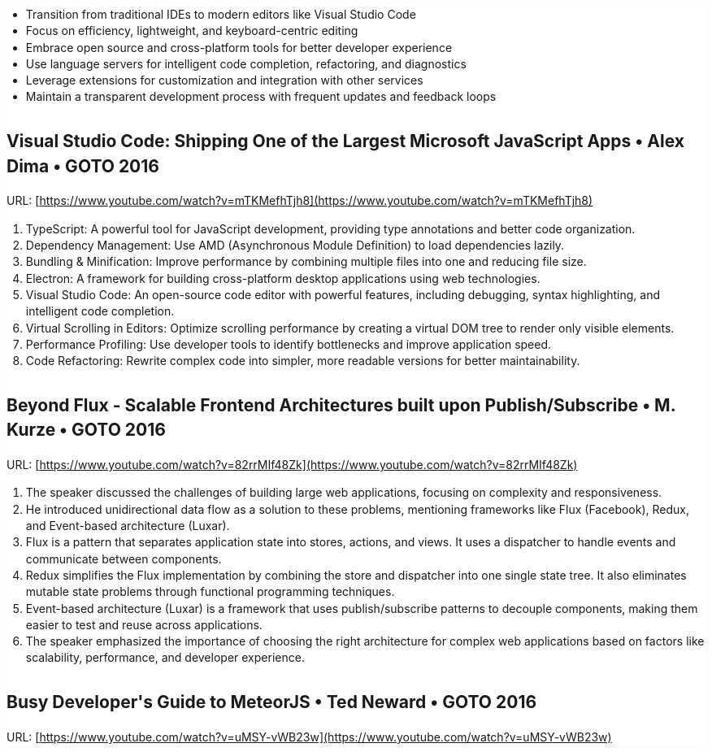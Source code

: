 - Transition from traditional IDEs to modern editors like Visual Studio Code
- Focus on efficiency, lightweight, and keyboard-centric editing
- Embrace open source and cross-platform tools for better developer experience
- Use language servers for intelligent code completion, refactoring, and diagnostics
- Leverage extensions for customization and integration with other services
- Maintain a transparent development process with frequent updates and feedback loops


## Visual Studio Code: Shipping One of the Largest Microsoft JavaScript Apps • Alex Dima • GOTO 2016

URL: [https://www.youtube.com/watch?v=mTKMefhTjh8](https://www.youtube.com/watch?v=mTKMefhTjh8)

1. TypeScript: A powerful tool for JavaScript development, providing type annotations and better code organization.
2. Dependency Management: Use AMD (Asynchronous Module Definition) to load dependencies lazily.
3. Bundling & Minification: Improve performance by combining multiple files into one and reducing file size.
4. Electron: A framework for building cross-platform desktop applications using web technologies.
5. Visual Studio Code: An open-source code editor with powerful features, including debugging, syntax highlighting, and intelligent code completion.
6. Virtual Scrolling in Editors: Optimize scrolling performance by creating a virtual DOM tree to render only visible elements.
7. Performance Profiling: Use developer tools to identify bottlenecks and improve application speed.
8. Code Refactoring: Rewrite complex code into simpler, more readable versions for better maintainability.


## Beyond Flux - Scalable Frontend Architectures built upon Publish/Subscribe • M. Kurze • GOTO 2016

URL: [https://www.youtube.com/watch?v=82rrMIf48Zk](https://www.youtube.com/watch?v=82rrMIf48Zk)

1. The speaker discussed the challenges of building large web applications, focusing on complexity and responsiveness.
2. He introduced unidirectional data flow as a solution to these problems, mentioning frameworks like Flux (Facebook), Redux, and Event-based architecture (Luxar).
3. Flux is a pattern that separates application state into stores, actions, and views. It uses a dispatcher to handle events and communicate between components.
4. Redux simplifies the Flux implementation by combining the store and dispatcher into one single state tree. It also eliminates mutable state problems through functional programming techniques.
5. Event-based architecture (Luxar) is a framework that uses publish/subscribe patterns to decouple components, making them easier to test and reuse across applications.
6. The speaker emphasized the importance of choosing the right architecture for complex web applications based on factors like scalability, performance, and developer experience.


## Busy Developer's Guide to MeteorJS • Ted Neward • GOTO 2016

URL: [https://www.youtube.com/watch?v=uMSY-vWB23w](https://www.youtube.com/watch?v=uMSY-vWB23w)
